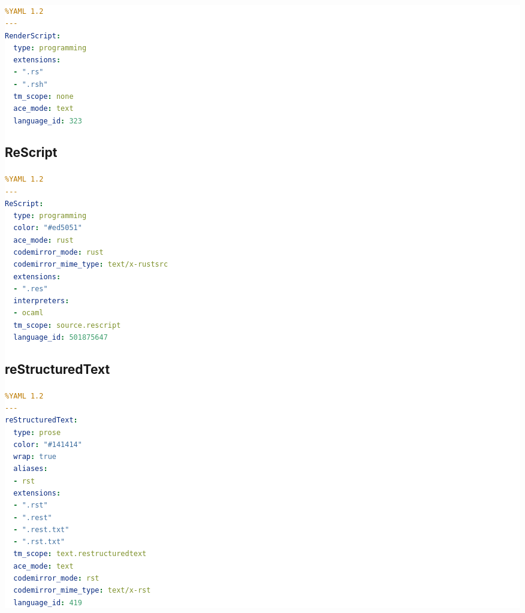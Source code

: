 ```yml
%YAML 1.2
---
RenderScript:
  type: programming
  extensions:
  - ".rs"
  - ".rsh"
  tm_scope: none
  ace_mode: text
  language_id: 323
```

## __ReScript__

```yml
%YAML 1.2
---
ReScript:
  type: programming
  color: "#ed5051"
  ace_mode: rust
  codemirror_mode: rust
  codemirror_mime_type: text/x-rustsrc
  extensions:
  - ".res"
  interpreters:
  - ocaml
  tm_scope: source.rescript
  language_id: 501875647
```

## __reStructuredText__

```yml
%YAML 1.2
---
reStructuredText:
  type: prose
  color: "#141414"
  wrap: true
  aliases:
  - rst
  extensions:
  - ".rst"
  - ".rest"
  - ".rest.txt"
  - ".rst.txt"
  tm_scope: text.restructuredtext
  ace_mode: text
  codemirror_mode: rst
  codemirror_mime_type: text/x-rst
  language_id: 419
```
